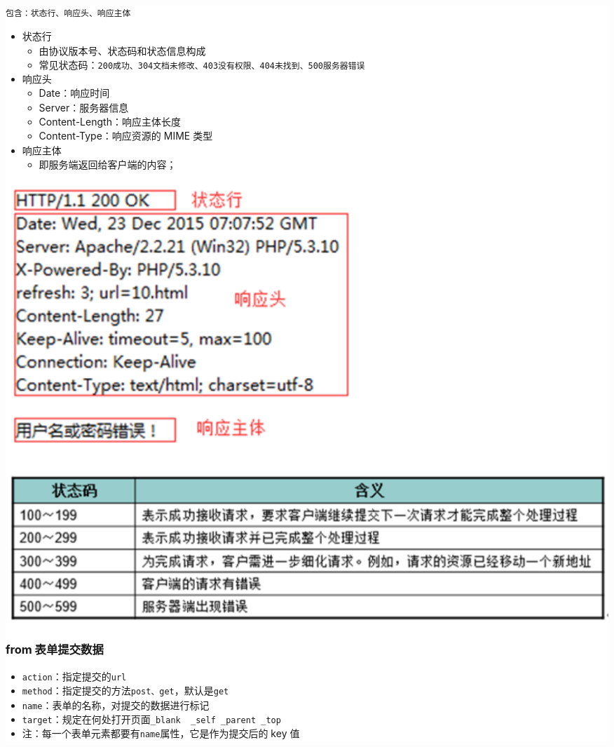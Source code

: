 `包含：状态行、响应头、响应主体`

- 状态行
  - 由协议版本号、状态码和状态信息构成
  - 常见状态码：`200成功、304文档未修改、403没有权限、404未找到、500服务器错误`
- 响应头
  - Date：响应时间
  - Server：服务器信息
  - Content-Length：响应主体长度
  - Content-Type：响应资源的 MIME 类型
- 响应主体
  - 即服务端返回给客户端的内容；

![image-20220823190840262.png](images/前后端通讯/image-20220823190840262.png)

![image-20220823190907121](images/前后端通讯/image-20220823190907121.png)

### from 表单提交数据

- `action`：指定提交的`url`
- `method`：指定提交的方法`post、get`，默认是`get`
- `name`：表单的名称，对提交的数据进行标记
- `target`：规定在何处打开页面`_blank  _self _parent _top`
- 注：每一个表单元素都要有`name`属性，它是作为提交后的 key 值

